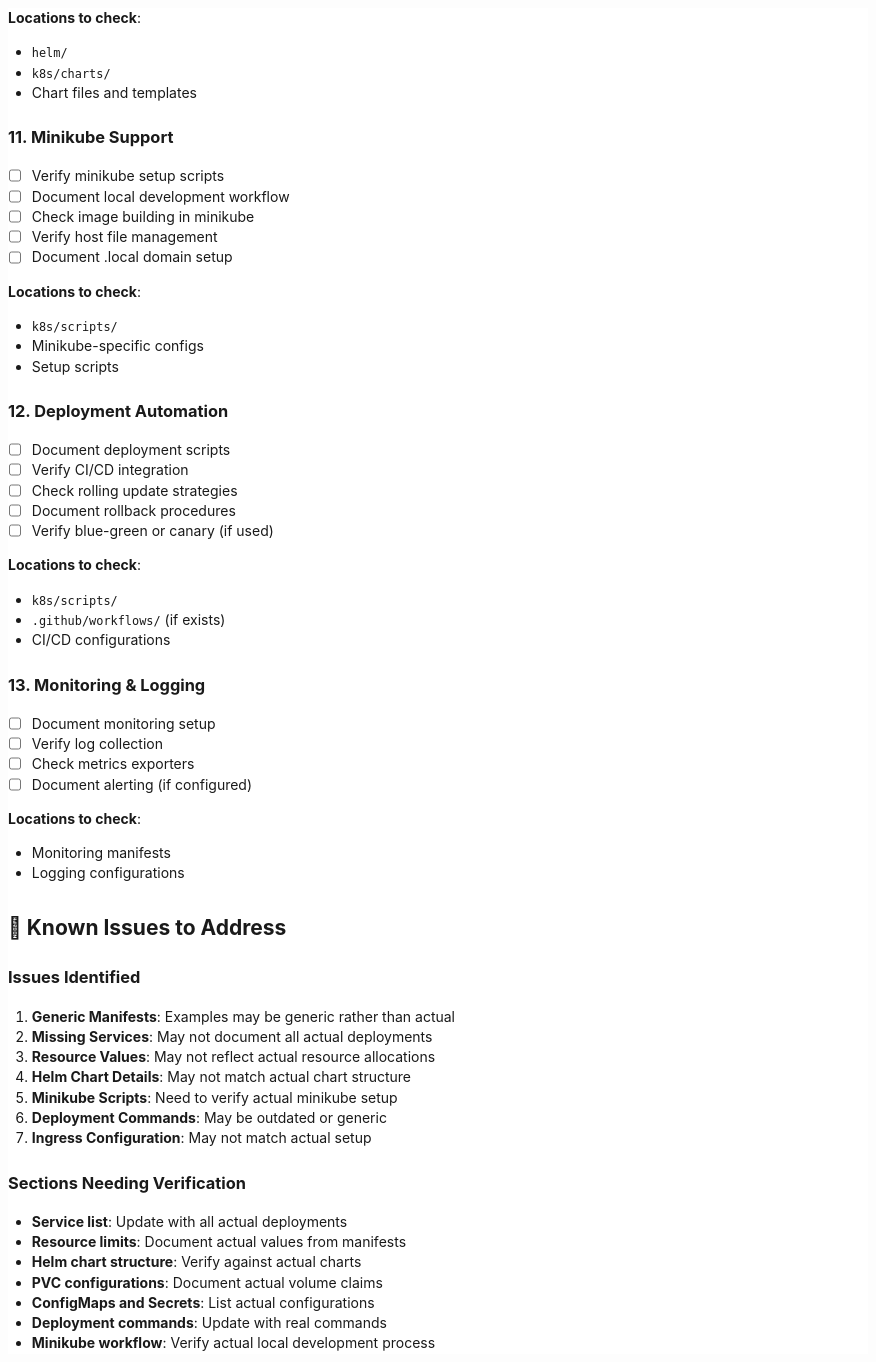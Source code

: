 **Locations to check**:
- `helm/`
- `k8s/charts/`
- Chart files and templates

### 11. Minikube Support
- [ ] Verify minikube setup scripts
- [ ] Document local development workflow
- [ ] Check image building in minikube
- [ ] Verify host file management
- [ ] Document .local domain setup

**Locations to check**:
- `k8s/scripts/`
- Minikube-specific configs
- Setup scripts

### 12. Deployment Automation
- [ ] Document deployment scripts
- [ ] Verify CI/CD integration
- [ ] Check rolling update strategies
- [ ] Document rollback procedures
- [ ] Verify blue-green or canary (if used)

**Locations to check**:
- `k8s/scripts/`
- `.github/workflows/` (if exists)
- CI/CD configurations

### 13. Monitoring & Logging
- [ ] Document monitoring setup
- [ ] Verify log collection
- [ ] Check metrics exporters
- [ ] Document alerting (if configured)

**Locations to check**:
- Monitoring manifests
- Logging configurations

## 🐛 Known Issues to Address

### Issues Identified
1. **Generic Manifests**: Examples may be generic rather than actual
2. **Missing Services**: May not document all actual deployments
3. **Resource Values**: May not reflect actual resource allocations
4. **Helm Chart Details**: May not match actual chart structure
5. **Minikube Scripts**: Need to verify actual minikube setup
6. **Deployment Commands**: May be outdated or generic
7. **Ingress Configuration**: May not match actual setup

### Sections Needing Verification
- **Service list**: Update with all actual deployments
- **Resource limits**: Document actual values from manifests
- **Helm chart structure**: Verify against actual charts
- **PVC configurations**: Document actual volume claims
- **ConfigMaps and Secrets**: List actual configurations
- **Deployment commands**: Update with real commands
- **Minikube workflow**: Verify actual local development process
